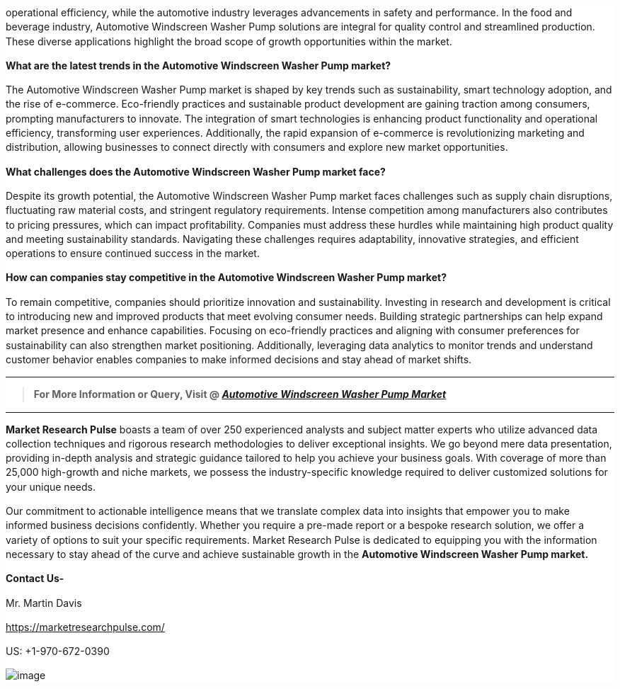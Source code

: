 operational efficiency, while the automotive industry leverages advancements in safety and performance. In the food and beverage industry, Automotive Windscreen Washer Pump solutions are integral for quality control and streamlined production. These diverse applications highlight the broad scope of growth opportunities within the market.</p><p><strong>What are the latest trends in the Automotive Windscreen Washer Pump market?</strong></p><p>The Automotive Windscreen Washer Pump market is shaped by key trends such as sustainability, smart technology adoption, and the rise of e-commerce. Eco-friendly practices and sustainable product development are gaining traction among consumers, prompting manufacturers to innovate. The integration of smart technologies is enhancing product functionality and operational efficiency, transforming user experiences. Additionally, the rapid expansion of e-commerce is revolutionizing marketing and distribution, allowing businesses to connect directly with consumers and explore new market opportunities.</p><p><strong>What challenges does the Automotive Windscreen Washer Pump market face?</strong></p><p>Despite its growth potential, the Automotive Windscreen Washer Pump market faces challenges such as supply chain disruptions, fluctuating raw material costs, and stringent regulatory requirements. Intense competition among manufacturers also contributes to pricing pressures, which can impact profitability. Companies must address these hurdles while maintaining high product quality and meeting sustainability standards. Navigating these challenges requires adaptability, innovative strategies, and efficient operations to ensure continued success in the market.</p><p><strong>How can companies stay competitive in the Automotive Windscreen Washer Pump market?</strong></p><p>To remain competitive, companies should prioritize innovation and sustainability. Investing in research and development is critical to introducing new and improved products that meet evolving consumer needs. Building strategic partnerships can help expand market presence and enhance capabilities. Focusing on eco-friendly practices and aligning with consumer preferences for sustainability can also strengthen market positioning. Additionally, leveraging data analytics to monitor trends and understand customer behavior enables companies to make informed decisions and stay ahead of market shifts.</p><hr /><blockquote><p><strong>For More Information or Query, Visit @&nbsp;<em><a href="https://marketresearchpulse.com/report/110307/automotive-windscreen-washer-pump-market?utm_source=Linkedin&utm_medium=019">Automotive Windscreen Washer Pump Market</a></em></strong></p></blockquote><hr /><p><strong>Market Research Pulse</strong> boasts a team of over 250 experienced analysts and subject matter experts who utilize advanced data collection techniques and rigorous research methodologies to deliver exceptional insights. We go beyond mere data presentation, providing in-depth analysis and strategic guidance tailored to help you achieve your business goals. With coverage of more than 25,000 high-growth and niche markets, we possess the industry-specific knowledge required to deliver customized solutions for your unique needs.</p><p>Our commitment to actionable intelligence means that we translate complex data into insights that empower you to make informed business decisions confidently. Whether you require a pre-made report or a bespoke research solution, we offer a variety of options to suit your specific requirements. Market Research Pulse is dedicated to equipping you with the information necessary to stay ahead of the curve and achieve sustainable growth in the <strong>Automotive Windscreen Washer Pump market.</strong></p><p><strong>Contact Us-</strong></p><p>Mr. Martin Davis</p><p>https://marketresearchpulse.com/</p><p>US: +1-970-672-0390</p>
![image](https://github.com/user-attachments/assets/a5f897b5-a466-49c8-a9cd-4052061faf5a)
